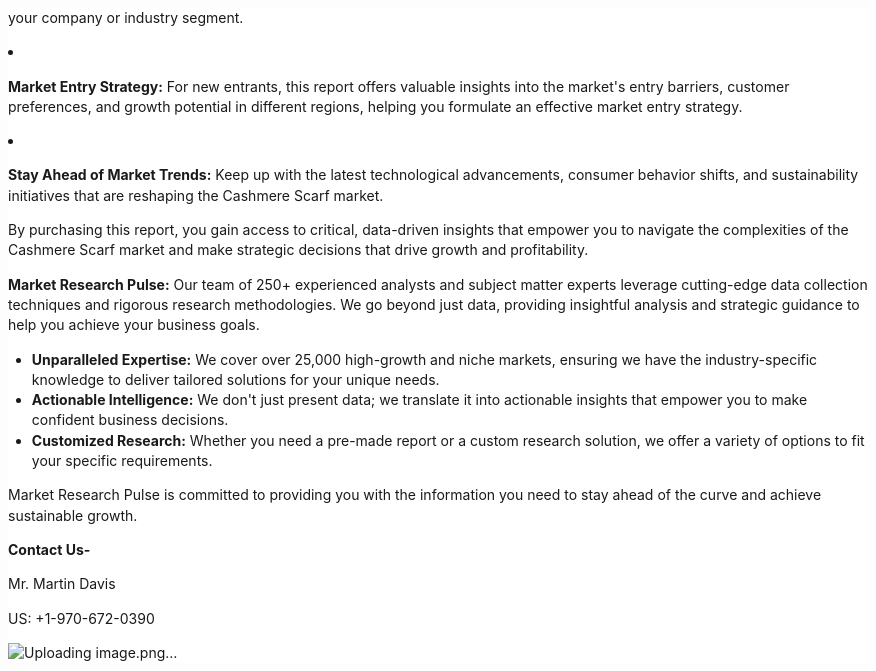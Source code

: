 your company or industry segment.</p></li><li><p><strong>Market Entry Strategy:</strong> For new entrants, this report offers valuable insights into the market's entry barriers, customer preferences, and growth potential in different regions, helping you formulate an effective market entry strategy.</p></li><li><p><strong>Stay Ahead of Market Trends:</strong> Keep up with the latest technological advancements, consumer behavior shifts, and sustainability initiatives that are reshaping the Cashmere Scarf market.</p></li></ol><p>By purchasing this report, you gain access to critical, data-driven insights that empower you to navigate the complexities of the Cashmere Scarf market and make strategic decisions that drive growth and profitability.</p><p><strong>Market Research Pulse:</strong>&nbsp;Our team of 250+ experienced analysts and subject matter experts leverage cutting-edge data collection techniques and rigorous research methodologies. We go beyond just data, providing insightful analysis and strategic guidance to help you achieve your business goals.</p><ul><li><strong>Unparalleled Expertise:</strong>&nbsp;We cover over 25,000 high-growth and niche markets, ensuring we have the industry-specific knowledge to deliver tailored solutions for your unique needs.</li><li><strong>Actionable Intelligence:</strong>&nbsp;We don't just present data; we translate it into actionable insights that empower you to make confident business decisions.</li><li><strong>Customized Research:</strong>&nbsp;Whether you need a pre-made report or a custom research solution, we offer a variety of options to fit your specific requirements.</li></ul><p>Market Research Pulse is committed to providing you with the information you need to stay ahead of the curve and achieve sustainable growth.</p><p><strong>Contact Us-</strong></p><p>Mr. Martin Davis</p><p>US: +1-970-672-0390</p>
![Uploading image.png…]()
